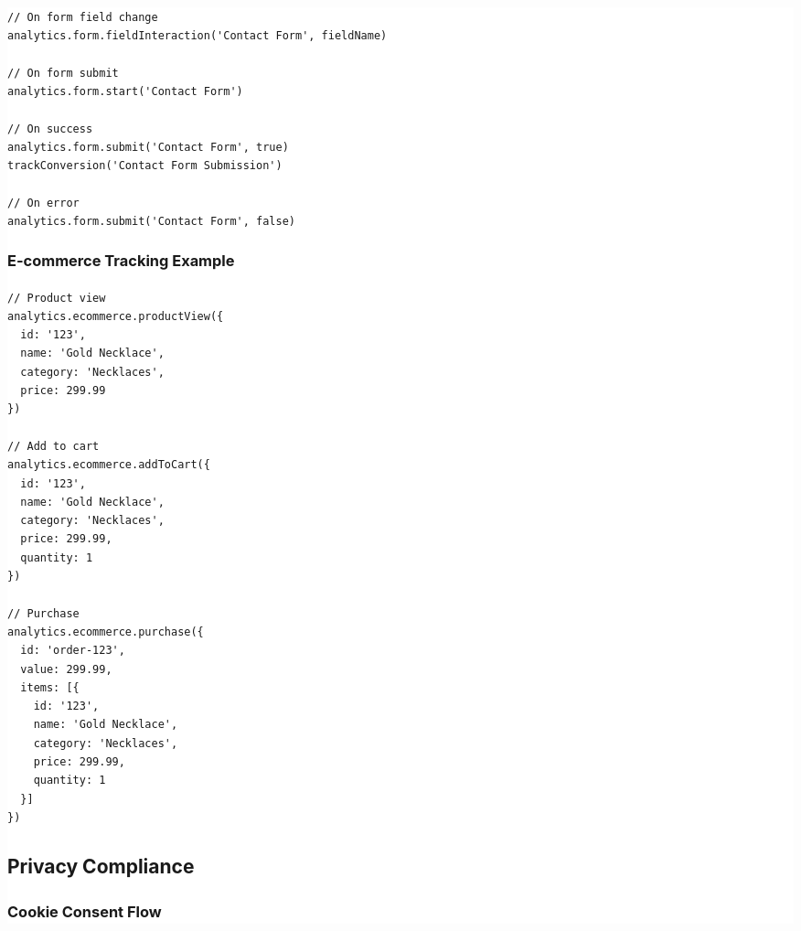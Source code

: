```tsx
// On form field change
analytics.form.fieldInteraction('Contact Form', fieldName)

// On form submit
analytics.form.start('Contact Form')

// On success
analytics.form.submit('Contact Form', true)
trackConversion('Contact Form Submission')

// On error
analytics.form.submit('Contact Form', false)
```

### E-commerce Tracking Example

```tsx
// Product view
analytics.ecommerce.productView({
  id: '123',
  name: 'Gold Necklace',
  category: 'Necklaces',
  price: 299.99
})

// Add to cart
analytics.ecommerce.addToCart({
  id: '123',
  name: 'Gold Necklace',
  category: 'Necklaces',
  price: 299.99,
  quantity: 1
})

// Purchase
analytics.ecommerce.purchase({
  id: 'order-123',
  value: 299.99,
  items: [{
    id: '123',
    name: 'Gold Necklace',
    category: 'Necklaces',
    price: 299.99,
    quantity: 1
  }]
})
```

## Privacy Compliance

### Cookie Consent Flow
